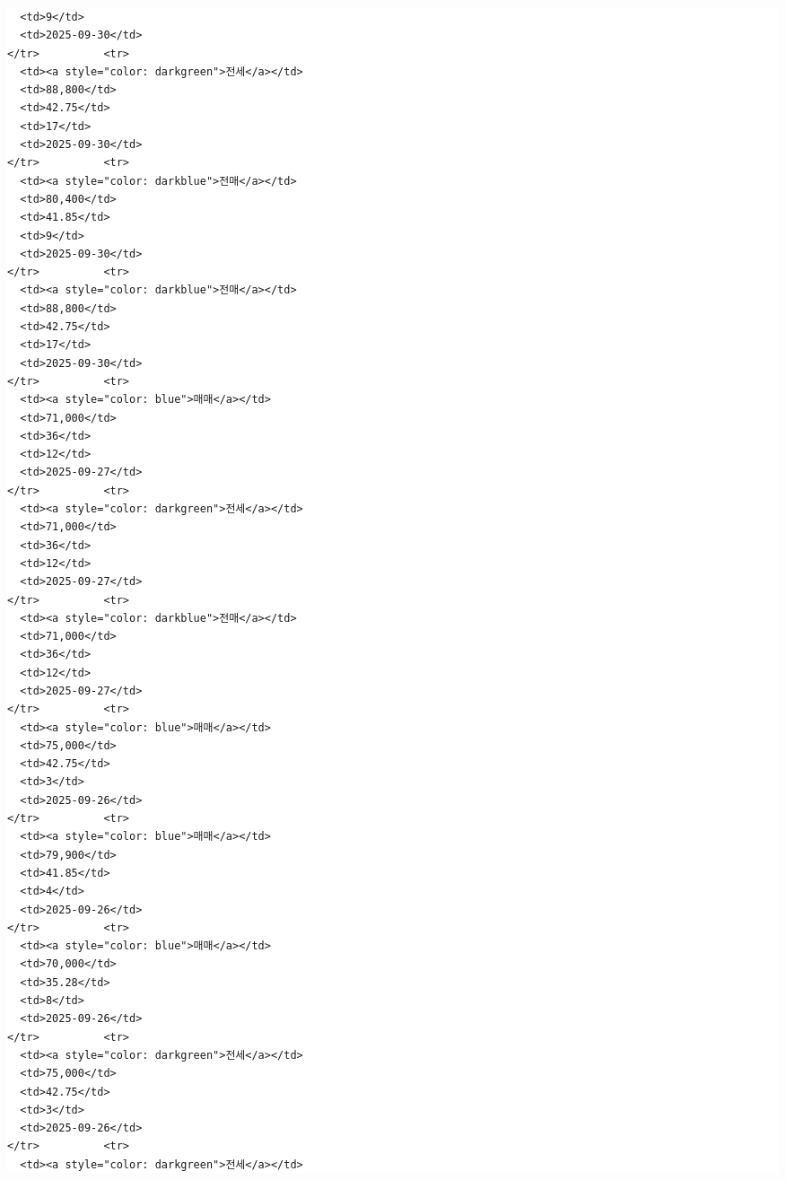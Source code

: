       <td>9</td>
      <td>2025-09-30</td>
    </tr>          <tr>
      <td><a style="color: darkgreen">전세</a></td>
      <td>88,800</td>
      <td>42.75</td>
      <td>17</td>
      <td>2025-09-30</td>
    </tr>          <tr>
      <td><a style="color: darkblue">전매</a></td>
      <td>80,400</td>
      <td>41.85</td>
      <td>9</td>
      <td>2025-09-30</td>
    </tr>          <tr>
      <td><a style="color: darkblue">전매</a></td>
      <td>88,800</td>
      <td>42.75</td>
      <td>17</td>
      <td>2025-09-30</td>
    </tr>          <tr>
      <td><a style="color: blue">매매</a></td>
      <td>71,000</td>
      <td>36</td>
      <td>12</td>
      <td>2025-09-27</td>
    </tr>          <tr>
      <td><a style="color: darkgreen">전세</a></td>
      <td>71,000</td>
      <td>36</td>
      <td>12</td>
      <td>2025-09-27</td>
    </tr>          <tr>
      <td><a style="color: darkblue">전매</a></td>
      <td>71,000</td>
      <td>36</td>
      <td>12</td>
      <td>2025-09-27</td>
    </tr>          <tr>
      <td><a style="color: blue">매매</a></td>
      <td>75,000</td>
      <td>42.75</td>
      <td>3</td>
      <td>2025-09-26</td>
    </tr>          <tr>
      <td><a style="color: blue">매매</a></td>
      <td>79,900</td>
      <td>41.85</td>
      <td>4</td>
      <td>2025-09-26</td>
    </tr>          <tr>
      <td><a style="color: blue">매매</a></td>
      <td>70,000</td>
      <td>35.28</td>
      <td>8</td>
      <td>2025-09-26</td>
    </tr>          <tr>
      <td><a style="color: darkgreen">전세</a></td>
      <td>75,000</td>
      <td>42.75</td>
      <td>3</td>
      <td>2025-09-26</td>
    </tr>          <tr>
      <td><a style="color: darkgreen">전세</a></td>